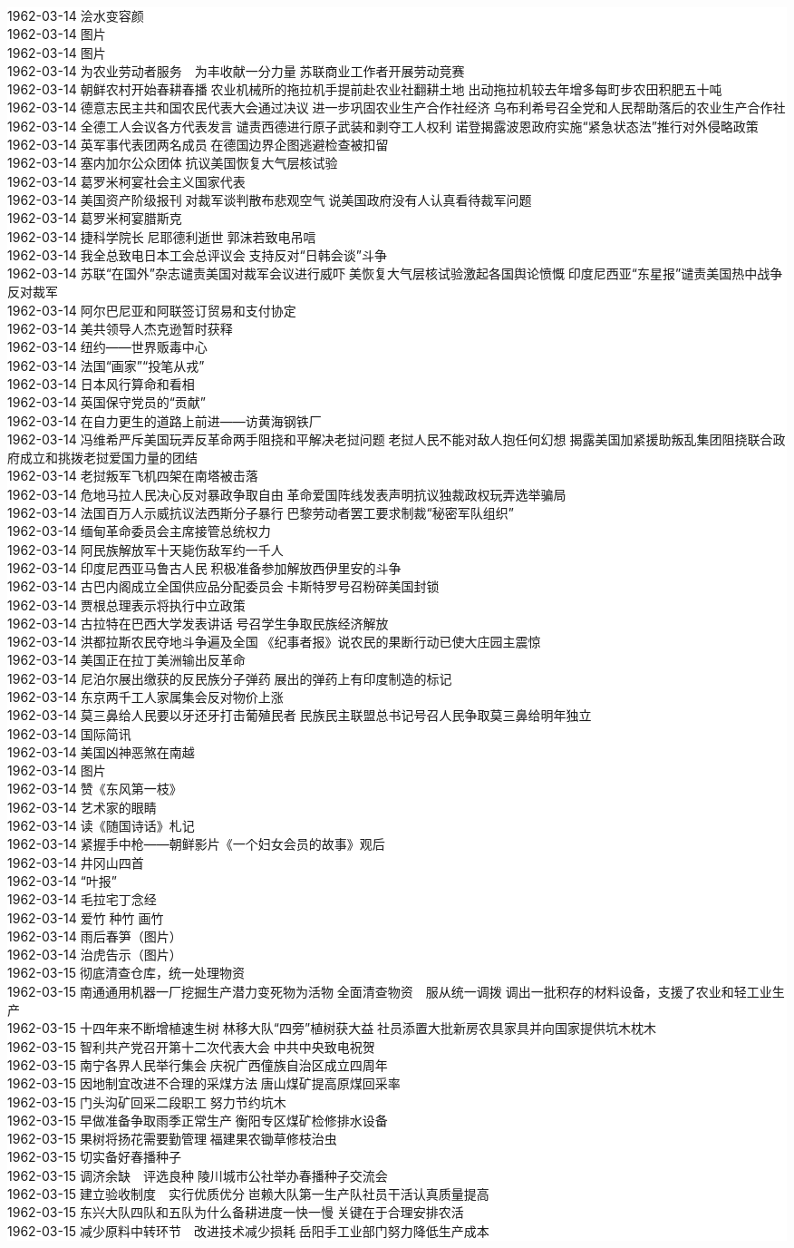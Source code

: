 1962-03-14 浍水变容颜  
1962-03-14 图片  
1962-03-14 图片  
1962-03-14 为农业劳动者服务　为丰收献一分力量  苏联商业工作者开展劳动竞赛  
1962-03-14 朝鲜农村开始春耕春播  农业机械所的拖拉机手提前赴农业社翻耕土地  出动拖拉机较去年增多每町步农田积肥五十吨  
1962-03-14 德意志民主共和国农民代表大会通过决议  进一步巩固农业生产合作社经济  乌布利希号召全党和人民帮助落后的农业生产合作社  
1962-03-14 全德工人会议各方代表发言  谴责西德进行原子武装和剥夺工人权利  诺登揭露波恩政府实施“紧急状态法”推行对外侵略政策  
1962-03-14 英军事代表团两名成员  在德国边界企图逃避检查被扣留  
1962-03-14 塞内加尔公众团体  抗议美国恢复大气层核试验  
1962-03-14 葛罗米柯宴社会主义国家代表  
1962-03-14 美国资产阶级报刊  对裁军谈判散布悲观空气  说美国政府没有人认真看待裁军问题  
1962-03-14 葛罗米柯宴腊斯克  
1962-03-14 捷科学院长  尼耶德利逝世  郭沫若致电吊唁  
1962-03-14 我全总致电日本工会总评议会  支持反对“日韩会谈”斗争  
1962-03-14 苏联“在国外”杂志谴责美国对裁军会议进行威吓  美恢复大气层核试验激起各国舆论愤慨  印度尼西亚“东星报”谴责美国热中战争反对裁军  
1962-03-14 阿尔巴尼亚和阿联签订贸易和支付协定  
1962-03-14 美共领导人杰克逊暂时获释  
1962-03-14 纽约——世界贩毒中心  
1962-03-14 法国“画家”“投笔从戎”  
1962-03-14 日本风行算命和看相  
1962-03-14 英国保守党员的“贡献”  
1962-03-14 在自力更生的道路上前进——访黄海钢铁厂  
1962-03-14 冯维希严斥美国玩弄反革命两手阻挠和平解决老挝问题  老挝人民不能对敌人抱任何幻想  揭露美国加紧援助叛乱集团阻挠联合政府成立和挑拨老挝爱国力量的团结  
1962-03-14 老挝叛军飞机四架在南塔被击落  
1962-03-14 危地马拉人民决心反对暴政争取自由  革命爱国阵线发表声明抗议独裁政权玩弄选举骗局  
1962-03-14 法国百万人示威抗议法西斯分子暴行  巴黎劳动者罢工要求制裁“秘密军队组织”  
1962-03-14 缅甸革命委员会主席接管总统权力  
1962-03-14 阿民族解放军十天毙伤敌军约一千人  
1962-03-14 印度尼西亚马鲁古人民  积极准备参加解放西伊里安的斗争  
1962-03-14 古巴内阁成立全国供应品分配委员会  卡斯特罗号召粉碎美国封锁  
1962-03-14 贾根总理表示将执行中立政策  
1962-03-14 古拉特在巴西大学发表讲话  号召学生争取民族经济解放  
1962-03-14 洪都拉斯农民夺地斗争遍及全国  《纪事者报》说农民的果断行动已使大庄园主震惊  
1962-03-14 美国正在拉丁美洲输出反革命  
1962-03-14 尼泊尔展出缴获的反民族分子弹药  展出的弹药上有印度制造的标记  
1962-03-14 东京两千工人家属集会反对物价上涨  
1962-03-14 莫三鼻给人民要以牙还牙打击葡殖民者  民族民主联盟总书记号召人民争取莫三鼻给明年独立  
1962-03-14 国际简讯  
1962-03-14 美国凶神恶煞在南越  
1962-03-14 图片  
1962-03-14 赞《东风第一枝》  
1962-03-14 艺术家的眼睛  
1962-03-14 读《随国诗话》札记  
1962-03-14 紧握手中枪——朝鲜影片《一个妇女会员的故事》观后  
1962-03-14 井冈山四首  
1962-03-14 “叶报”  
1962-03-14 毛拉宅丁念经  
1962-03-14 爱竹  种竹  画竹  
1962-03-14 雨后春笋（图片）  
1962-03-14 治虎告示（图片）  
1962-03-15 彻底清查仓库，统一处理物资  
1962-03-15 南通通用机器一厂挖掘生产潜力变死物为活物  全面清查物资　服从统一调拨  调出一批积存的材料设备，支援了农业和轻工业生产  
1962-03-15 十四年来不断增植速生树  林移大队“四旁”植树获大益  社员添置大批新房农具家具并向国家提供坑木枕木  
1962-03-15 智利共产党召开第十二次代表大会  中共中央致电祝贺  
1962-03-15 南宁各界人民举行集会  庆祝广西僮族自治区成立四周年  
1962-03-15 因地制宜改进不合理的采煤方法  唐山煤矿提高原煤回采率  
1962-03-15 门头沟矿回采二段职工  努力节约坑木  
1962-03-15 早做准备争取雨季正常生产  衡阳专区煤矿检修排水设备  
1962-03-15 果树将扬花需要勤管理  福建果农锄草修枝治虫  
1962-03-15 切实备好春播种子  
1962-03-15 调济余缺　评选良种  陵川城市公社举办春播种子交流会  
1962-03-15 建立验收制度　实行优质优分  岜赖大队第一生产队社员干活认真质量提高  
1962-03-15 东兴大队四队和五队为什么备耕进度一快一慢  关键在于合理安排农活  
1962-03-15 减少原料中转环节　改进技术减少损耗  岳阳手工业部门努力降低生产成本  